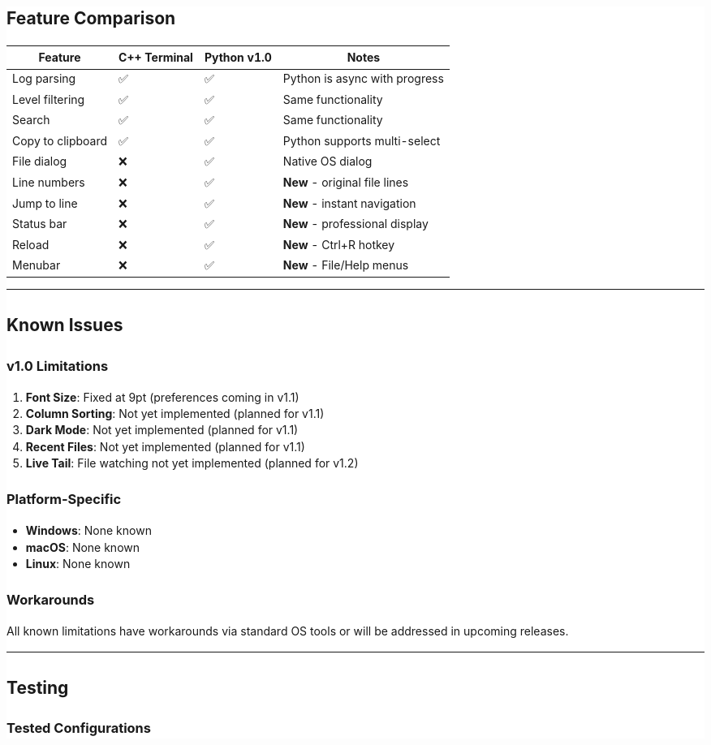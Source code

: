 
## Feature Comparison

| Feature | C++ Terminal | Python v1.0 | Notes |
|---------|-------------|-------------|-------|
| Log parsing | ✅ | ✅ | Python is async with progress |
| Level filtering | ✅ | ✅ | Same functionality |
| Search | ✅ | ✅ | Same functionality |
| Copy to clipboard | ✅ | ✅ | Python supports multi-select |
| File dialog | ❌ | ✅ | Native OS dialog |
| Line numbers | ❌ | ✅ | **New** - original file lines |
| Jump to line | ❌ | ✅ | **New** - instant navigation |
| Status bar | ❌ | ✅ | **New** - professional display |
| Reload | ❌ | ✅ | **New** - Ctrl+R hotkey |
| Menubar | ❌ | ✅ | **New** - File/Help menus |

---

## Known Issues

### v1.0 Limitations

1. **Font Size**: Fixed at 9pt (preferences coming in v1.1)
2. **Column Sorting**: Not yet implemented (planned for v1.1)
3. **Dark Mode**: Not yet implemented (planned for v1.1)
4. **Recent Files**: Not yet implemented (planned for v1.1)
5. **Live Tail**: File watching not yet implemented (planned for v1.2)

### Platform-Specific

- **Windows**: None known
- **macOS**: None known
- **Linux**: None known

### Workarounds

All known limitations have workarounds via standard OS tools or will be addressed in upcoming releases.

---

## Testing

### Tested Configurations
